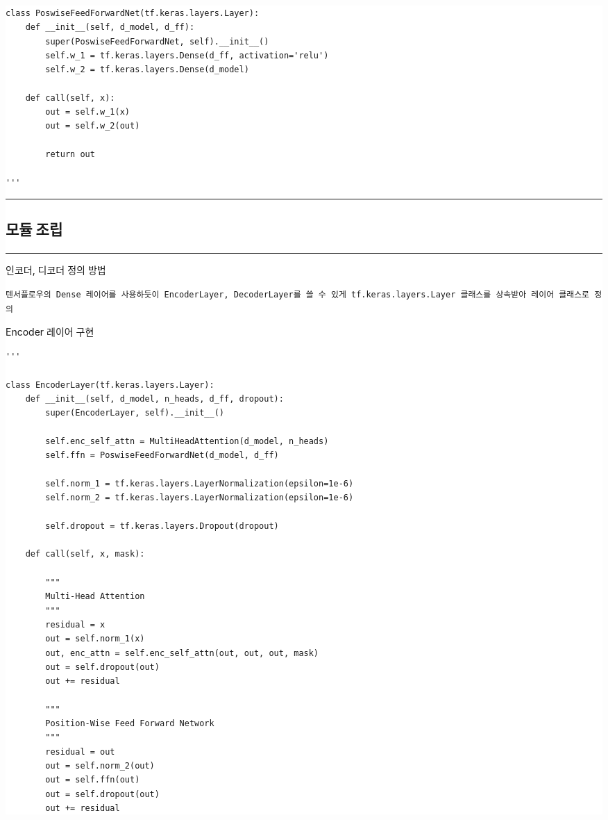 	class PoswiseFeedForwardNet(tf.keras.layers.Layer):
	    def __init__(self, d_model, d_ff):
	        super(PoswiseFeedForwardNet, self).__init__()
	        self.w_1 = tf.keras.layers.Dense(d_ff, activation='relu')
	        self.w_2 = tf.keras.layers.Dense(d_model)

	    def call(self, x):
	        out = self.w_1(x)
	        out = self.w_2(out)
            
	        return out

	'''

---

## 모듈 조립

---

인코더, 디코더 정의 방법

	텐서플로우의 Dense 레이어를 사용하듯이 EncoderLayer, DecoderLayer를 쓸 수 있게 tf.keras.layers.Layer 클래스를 상속받아 레이어 클래스로 정의

Encoder 레이어 구현

	'''

	class EncoderLayer(tf.keras.layers.Layer):
	    def __init__(self, d_model, n_heads, d_ff, dropout):
	        super(EncoderLayer, self).__init__()

	        self.enc_self_attn = MultiHeadAttention(d_model, n_heads)
	        self.ffn = PoswiseFeedForwardNet(d_model, d_ff)

	        self.norm_1 = tf.keras.layers.LayerNormalization(epsilon=1e-6)
	        self.norm_2 = tf.keras.layers.LayerNormalization(epsilon=1e-6)

	        self.dropout = tf.keras.layers.Dropout(dropout)
        
	    def call(self, x, mask):

	        """
	        Multi-Head Attention
	        """
	        residual = x
	        out = self.norm_1(x)
	        out, enc_attn = self.enc_self_attn(out, out, out, mask)
	        out = self.dropout(out)
	        out += residual
        
	        """
	        Position-Wise Feed Forward Network
	        """
	        residual = out
	        out = self.norm_2(out)
	        out = self.ffn(out)
	        out = self.dropout(out)
	        out += residual
        